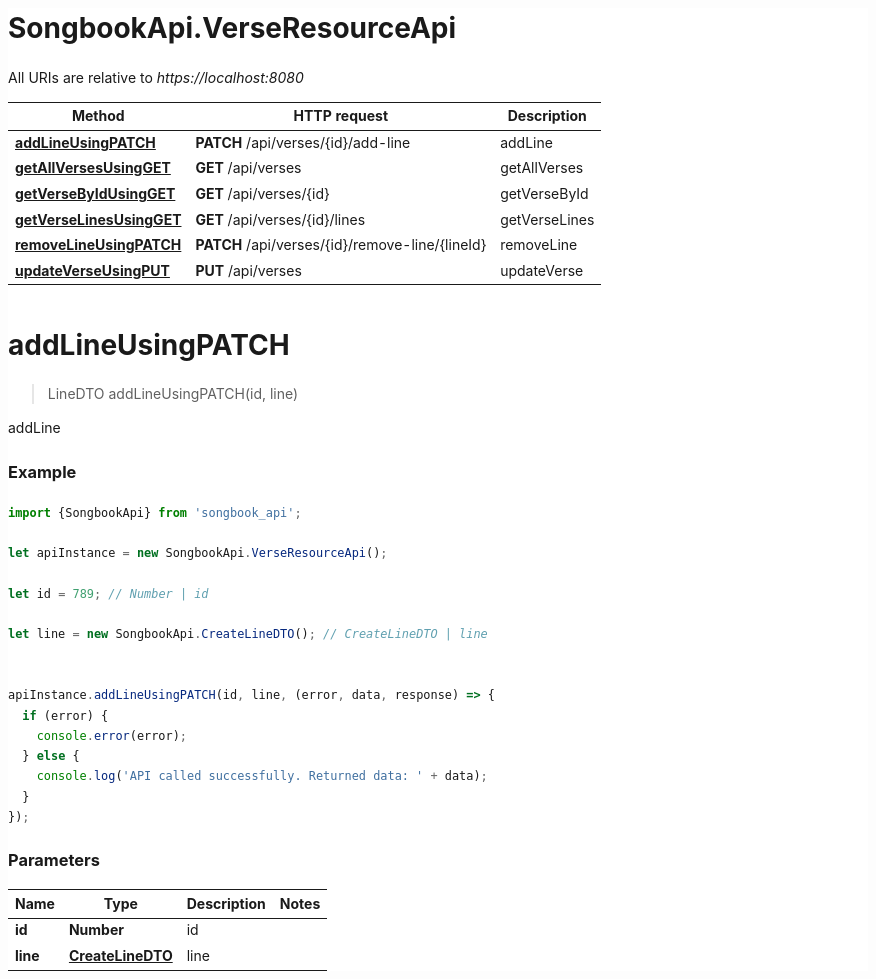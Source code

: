 # SongbookApi.VerseResourceApi

All URIs are relative to *https://localhost:8080*

Method | HTTP request | Description
------------- | ------------- | -------------
[**addLineUsingPATCH**](VerseResourceApi.md#addLineUsingPATCH) | **PATCH** /api/verses/{id}/add-line | addLine
[**getAllVersesUsingGET**](VerseResourceApi.md#getAllVersesUsingGET) | **GET** /api/verses | getAllVerses
[**getVerseByIdUsingGET**](VerseResourceApi.md#getVerseByIdUsingGET) | **GET** /api/verses/{id} | getVerseById
[**getVerseLinesUsingGET**](VerseResourceApi.md#getVerseLinesUsingGET) | **GET** /api/verses/{id}/lines | getVerseLines
[**removeLineUsingPATCH**](VerseResourceApi.md#removeLineUsingPATCH) | **PATCH** /api/verses/{id}/remove-line/{lineId} | removeLine
[**updateVerseUsingPUT**](VerseResourceApi.md#updateVerseUsingPUT) | **PUT** /api/verses | updateVerse


<a name="addLineUsingPATCH"></a>
# **addLineUsingPATCH**
> LineDTO addLineUsingPATCH(id, line)

addLine

### Example
```javascript
import {SongbookApi} from 'songbook_api';

let apiInstance = new SongbookApi.VerseResourceApi();

let id = 789; // Number | id

let line = new SongbookApi.CreateLineDTO(); // CreateLineDTO | line


apiInstance.addLineUsingPATCH(id, line, (error, data, response) => {
  if (error) {
    console.error(error);
  } else {
    console.log('API called successfully. Returned data: ' + data);
  }
});
```

### Parameters

Name | Type | Description  | Notes
------------- | ------------- | ------------- | -------------
 **id** | **Number**| id | 
 **line** | [**CreateLineDTO**](CreateLineDTO.md)| line | 
